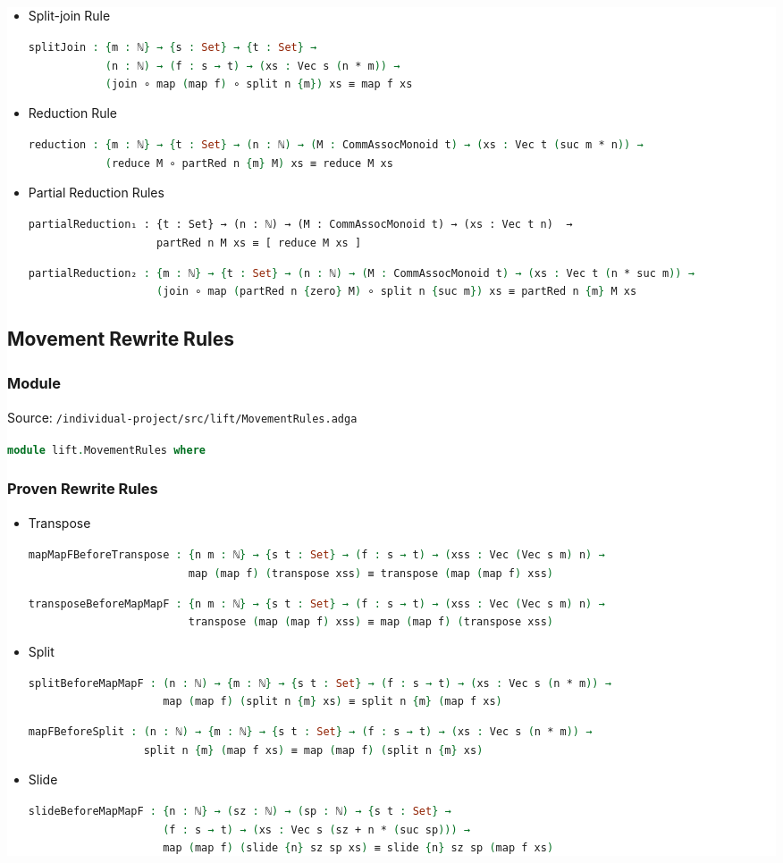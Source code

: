 * Split-join Rule
  ```agda
  splitJoin : {m : ℕ} → {s : Set} → {t : Set} →
              (n : ℕ) → (f : s → t) → (xs : Vec s (n * m)) →
              (join ∘ map (map f) ∘ split n {m}) xs ≡ map f xs
  ```

* Reduction Rule
  ```agda
  reduction : {m : ℕ} → {t : Set} → (n : ℕ) → (M : CommAssocMonoid t) → (xs : Vec t (suc m * n)) →
              (reduce M ∘ partRed n {m} M) xs ≡ reduce M xs
  ```

* Partial Reduction Rules
  ```adga
  partialReduction₁ : {t : Set} → (n : ℕ) → (M : CommAssocMonoid t) → (xs : Vec t n)  →
                      partRed n M xs ≡ [ reduce M xs ]
  ```
  ```agda
  partialReduction₂ : {m : ℕ} → {t : Set} → (n : ℕ) → (M : CommAssocMonoid t) → (xs : Vec t (n * suc m)) →
                      (join ∘ map (partRed n {zero} M) ∘ split n {suc m}) xs ≡ partRed n {m} M xs
  ```

## Movement Rewrite Rules
### Module
Source: `/individual-project/src/lift/MovementRules.adga`
```agda
module lift.MovementRules where
```

### Proven Rewrite Rules
* Transpose
  ```agda
  mapMapFBeforeTranspose : {n m : ℕ} → {s t : Set} → (f : s → t) → (xss : Vec (Vec s m) n) →
                           map (map f) (transpose xss) ≡ transpose (map (map f) xss)
  ```
  ```agda
  transposeBeforeMapMapF : {n m : ℕ} → {s t : Set} → (f : s → t) → (xss : Vec (Vec s m) n) →
                           transpose (map (map f) xss) ≡ map (map f) (transpose xss)
  ```

* Split
  ```agda
  splitBeforeMapMapF : (n : ℕ) → {m : ℕ} → {s t : Set} → (f : s → t) → (xs : Vec s (n * m)) →
                       map (map f) (split n {m} xs) ≡ split n {m} (map f xs)
  ```
  
  ```agda
  mapFBeforeSplit : (n : ℕ) → {m : ℕ} → {s t : Set} → (f : s → t) → (xs : Vec s (n * m)) →
                    split n {m} (map f xs) ≡ map (map f) (split n {m} xs)
  ```

* Slide
  ```agda
  slideBeforeMapMapF : {n : ℕ} → (sz : ℕ) → (sp : ℕ) → {s t : Set} →
                       (f : s → t) → (xs : Vec s (sz + n * (suc sp))) →
                       map (map f) (slide {n} sz sp xs) ≡ slide {n} sz sp (map f xs)
  ```
